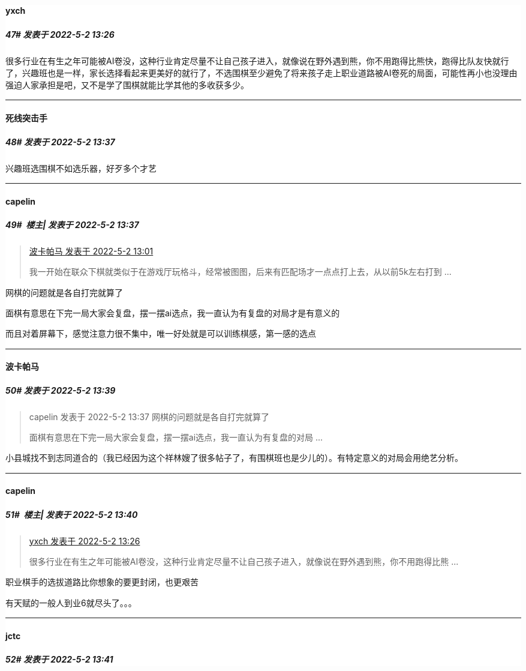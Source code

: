####  yxch  
##### 47#       发表于 2022-5-2 13:26

很多行业在有生之年可能被AI卷没，这种行业肯定尽量不让自己孩子进入，就像说在野外遇到熊，你不用跑得比熊快，跑得比队友快就行了，兴趣班也是一样，家长选择看起来更美好的就行了，不选围棋至少避免了将来孩子走上职业道路被AI卷死的局面，可能性再小也没理由强迫人家承担是吧，又不是学了围棋就能比学其他的多收获多少。

*****

####  死线突击手  
##### 48#       发表于 2022-5-2 13:37

兴趣班选围棋不如选乐器，好歹多个才艺

*****

####  capelin  
##### 49#         楼主| 发表于 2022-5-2 13:37

<blockquote><a href="httphttps://bbs.saraba1st.com/2b/forum.php?mod=redirect&amp;goto=findpost&amp;pid=55667538&amp;ptid=2067418" target="_blank">波卡帕马 发表于 2022-5-2 13:01</a>

我一开始在联众下棋就类似于在游戏厅玩格斗，经常被图图，后来有匹配场才一点点打上去，从以前5k左右打到 ...</blockquote>
网棋的问题就是各自打完就算了

面棋有意思在下完一局大家会复盘，摆一摆ai选点，我一直认为有复盘的对局才是有意义的

而且对着屏幕下，感觉注意力很不集中，唯一好处就是可以训练棋感，第一感的选点

*****

####  波卡帕马  
##### 50#       发表于 2022-5-2 13:39

<blockquote>capelin 发表于 2022-5-2 13:37
网棋的问题就是各自打完就算了

面棋有意思在下完一局大家会复盘，摆一摆ai选点，我一直认为有复盘的对局 ...</blockquote>
小县城找不到志同道合的（我已经因为这个祥林嫂了很多帖子了，有围棋班也是少儿的）。有特定意义的对局会用绝艺分析。

*****

####  capelin  
##### 51#         楼主| 发表于 2022-5-2 13:40

<blockquote><a href="httphttps://bbs.saraba1st.com/2b/forum.php?mod=redirect&amp;goto=findpost&amp;pid=55667784&amp;ptid=2067418" target="_blank">yxch 发表于 2022-5-2 13:26</a>

很多行业在有生之年可能被AI卷没，这种行业肯定尽量不让自己孩子进入，就像说在野外遇到熊，你不用跑得比熊 ...</blockquote>
职业棋手的选拔道路比你想象的要更封闭，也更艰苦

有天赋的一般人到业6就尽头了。。。

*****

####  jctc  
##### 52#       发表于 2022-5-2 13:41

